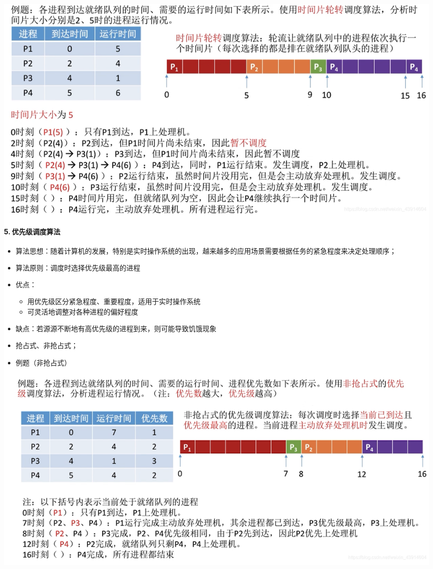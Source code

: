 ![2020040521392241](imgs/2020040521392241-1646736315897.png)

#### 5.      优先级调度算法

- 算法思想：随着计算机的发展，特别是实时操作系统的出现，越来越多的应用场景需要根据任务的紧急程度来决定处理顺序；
- 算法原则：调度时选择优先级最高的进程
- 优点：
  - 用优先级区分紧急程度、重要程度，适用于实时操作系统
  - 可灵活地调整对各种进程的偏好程度
- 缺点：若源源不断地有高优先级的进程到来，则可能导致饥饿现象

- 抢占式、非抢占式；
- 例题（非抢占式）

![img](imgs/20200405215853251.png)
